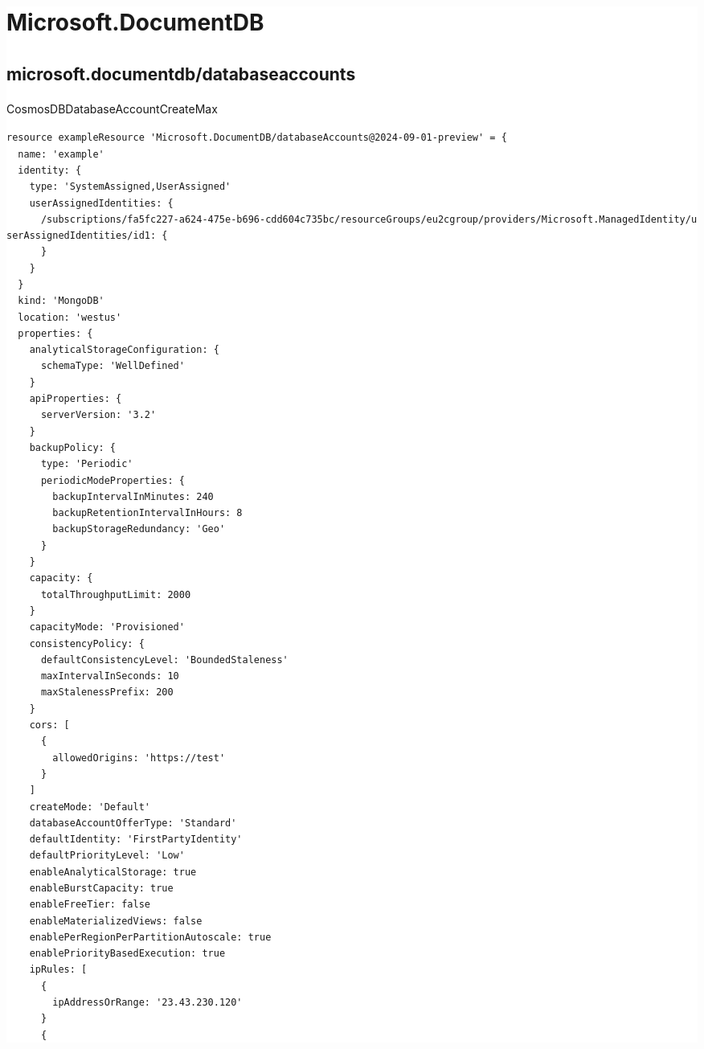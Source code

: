 # Microsoft.DocumentDB

## microsoft.documentdb/databaseaccounts

CosmosDBDatabaseAccountCreateMax
```bicep
resource exampleResource 'Microsoft.DocumentDB/databaseAccounts@2024-09-01-preview' = {
  name: 'example'
  identity: {
    type: 'SystemAssigned,UserAssigned'
    userAssignedIdentities: {
      /subscriptions/fa5fc227-a624-475e-b696-cdd604c735bc/resourceGroups/eu2cgroup/providers/Microsoft.ManagedIdentity/userAssignedIdentities/id1: {
      }
    }
  }
  kind: 'MongoDB'
  location: 'westus'
  properties: {
    analyticalStorageConfiguration: {
      schemaType: 'WellDefined'
    }
    apiProperties: {
      serverVersion: '3.2'
    }
    backupPolicy: {
      type: 'Periodic'
      periodicModeProperties: {
        backupIntervalInMinutes: 240
        backupRetentionIntervalInHours: 8
        backupStorageRedundancy: 'Geo'
      }
    }
    capacity: {
      totalThroughputLimit: 2000
    }
    capacityMode: 'Provisioned'
    consistencyPolicy: {
      defaultConsistencyLevel: 'BoundedStaleness'
      maxIntervalInSeconds: 10
      maxStalenessPrefix: 200
    }
    cors: [
      {
        allowedOrigins: 'https://test'
      }
    ]
    createMode: 'Default'
    databaseAccountOfferType: 'Standard'
    defaultIdentity: 'FirstPartyIdentity'
    defaultPriorityLevel: 'Low'
    enableAnalyticalStorage: true
    enableBurstCapacity: true
    enableFreeTier: false
    enableMaterializedViews: false
    enablePerRegionPerPartitionAutoscale: true
    enablePriorityBasedExecution: true
    ipRules: [
      {
        ipAddressOrRange: '23.43.230.120'
      }
      {
```